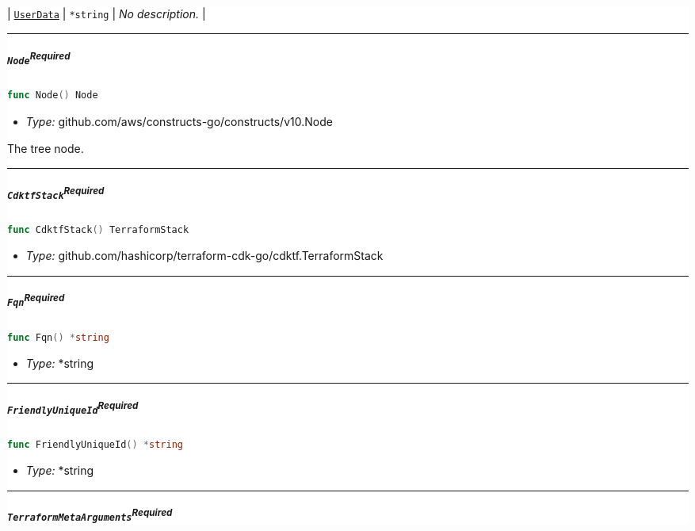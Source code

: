 | <code><a href="#@cdktf/provider-opentelekomcloud.computeBmsServerV2.ComputeBmsServerV2.property.userData">UserData</a></code> | <code>*string</code> | *No description.* |

---

##### `Node`<sup>Required</sup> <a name="Node" id="@cdktf/provider-opentelekomcloud.computeBmsServerV2.ComputeBmsServerV2.property.node"></a>

```go
func Node() Node
```

- *Type:* github.com/aws/constructs-go/constructs/v10.Node

The tree node.

---

##### `CdktfStack`<sup>Required</sup> <a name="CdktfStack" id="@cdktf/provider-opentelekomcloud.computeBmsServerV2.ComputeBmsServerV2.property.cdktfStack"></a>

```go
func CdktfStack() TerraformStack
```

- *Type:* github.com/hashicorp/terraform-cdk-go/cdktf.TerraformStack

---

##### `Fqn`<sup>Required</sup> <a name="Fqn" id="@cdktf/provider-opentelekomcloud.computeBmsServerV2.ComputeBmsServerV2.property.fqn"></a>

```go
func Fqn() *string
```

- *Type:* *string

---

##### `FriendlyUniqueId`<sup>Required</sup> <a name="FriendlyUniqueId" id="@cdktf/provider-opentelekomcloud.computeBmsServerV2.ComputeBmsServerV2.property.friendlyUniqueId"></a>

```go
func FriendlyUniqueId() *string
```

- *Type:* *string

---

##### `TerraformMetaArguments`<sup>Required</sup> <a name="TerraformMetaArguments" id="@cdktf/provider-opentelekomcloud.computeBmsServerV2.ComputeBmsServerV2.property.terraformMetaArguments"></a>
